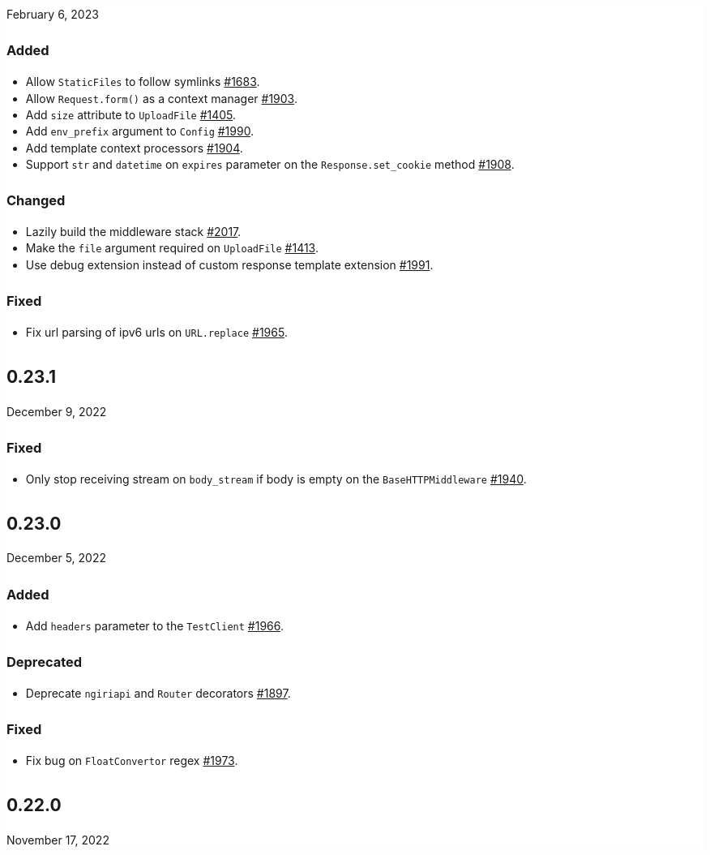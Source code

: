 February 6, 2023

### Added
* Allow `StaticFiles` to follow symlinks [#1683](https://github.com/pesaply/ngiriapi/pull/1683).
* Allow `Request.form()` as a context manager [#1903](https://github.com/pesaply/ngiriapi/pull/1903).
* Add `size` attribute to `UploadFile` [#1405](https://github.com/pesaply/ngiriapi/pull/1405).
* Add `env_prefix` argument to `Config` [#1990](https://github.com/pesaply/ngiriapi/pull/1990).
* Add template context processors [#1904](https://github.com/pesaply/ngiriapi/pull/1904).
* Support `str` and `datetime` on `expires` parameter on the `Response.set_cookie` method [#1908](https://github.com/pesaply/ngiriapi/pull/1908).

### Changed
* Lazily build the middleware stack [#2017](https://github.com/pesaply/ngiriapi/pull/2017).
* Make the `file` argument required on `UploadFile` [#1413](https://github.com/pesaply/ngiriapi/pull/1413).
* Use debug extension instead of custom response template extension [#1991](https://github.com/pesaply/ngiriapi/pull/1991).

### Fixed
* Fix url parsing of ipv6 urls on `URL.replace` [#1965](https://github.com/pesaply/ngiriapi/pull/1965).

## 0.23.1

December 9, 2022

### Fixed
* Only stop receiving stream on `body_stream` if body is empty on the `BaseHTTPMiddleware` [#1940](https://github.com/pesaply/ngiriapi/pull/1940).

## 0.23.0

December 5, 2022

### Added
* Add `headers` parameter to the `TestClient` [#1966](https://github.com/pesaply/ngiriapi/pull/1966).

### Deprecated
* Deprecate `ngiriapi` and `Router` decorators [#1897](https://github.com/pesaply/ngiriapi/pull/1897).

### Fixed
* Fix bug on `FloatConvertor` regex [#1973](https://github.com/pesaply/ngiriapi/pull/1973).

## 0.22.0

November 17, 2022
